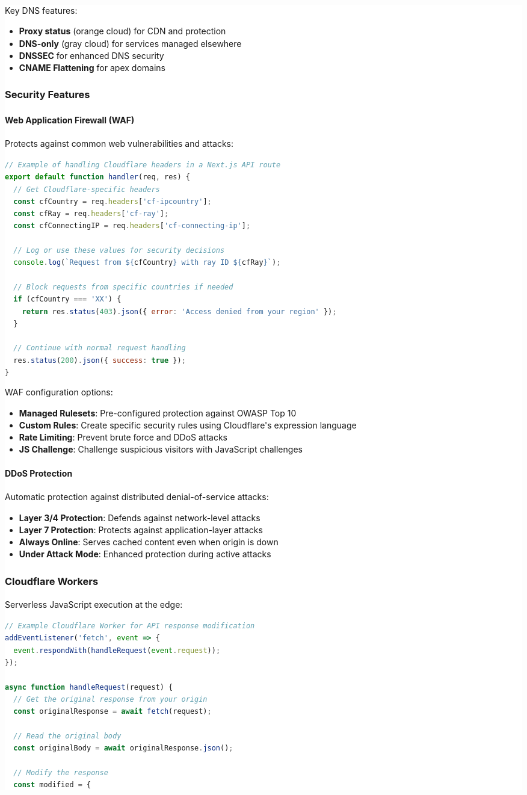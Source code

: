 Key DNS features:
- **Proxy status** (orange cloud) for CDN and protection
- **DNS-only** (gray cloud) for services managed elsewhere
- **DNSSEC** for enhanced DNS security
- **CNAME Flattening** for apex domains

### Security Features

#### Web Application Firewall (WAF)

Protects against common web vulnerabilities and attacks:

```javascript
// Example of handling Cloudflare headers in a Next.js API route
export default function handler(req, res) {
  // Get Cloudflare-specific headers
  const cfCountry = req.headers['cf-ipcountry'];
  const cfRay = req.headers['cf-ray'];
  const cfConnectingIP = req.headers['cf-connecting-ip'];
  
  // Log or use these values for security decisions
  console.log(`Request from ${cfCountry} with ray ID ${cfRay}`);
  
  // Block requests from specific countries if needed
  if (cfCountry === 'XX') {
    return res.status(403).json({ error: 'Access denied from your region' });
  }
  
  // Continue with normal request handling
  res.status(200).json({ success: true });
}
```

WAF configuration options:
- **Managed Rulesets**: Pre-configured protection against OWASP Top 10
- **Custom Rules**: Create specific security rules using Cloudflare's expression language
- **Rate Limiting**: Prevent brute force and DDoS attacks
- **JS Challenge**: Challenge suspicious visitors with JavaScript challenges

#### DDoS Protection

Automatic protection against distributed denial-of-service attacks:

- **Layer 3/4 Protection**: Defends against network-level attacks
- **Layer 7 Protection**: Protects against application-layer attacks
- **Always Online**: Serves cached content even when origin is down
- **Under Attack Mode**: Enhanced protection during active attacks

### Cloudflare Workers

Serverless JavaScript execution at the edge:

```javascript
// Example Cloudflare Worker for API response modification
addEventListener('fetch', event => {
  event.respondWith(handleRequest(event.request));
});

async function handleRequest(request) {
  // Get the original response from your origin
  const originalResponse = await fetch(request);
  
  // Read the original body
  const originalBody = await originalResponse.json();
  
  // Modify the response
  const modified = {
```
